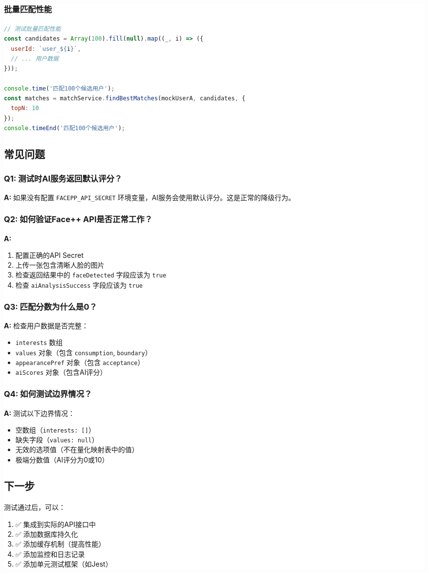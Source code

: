 ### 批量匹配性能

```javascript
// 测试批量匹配性能
const candidates = Array(100).fill(null).map((_, i) => ({
  userId: `user_${i}`,
  // ... 用户数据
}));

console.time('匹配100个候选用户');
const matches = matchService.findBestMatches(mockUserA, candidates, {
  topN: 10
});
console.timeEnd('匹配100个候选用户');
```

## 常见问题

### Q1: 测试时AI服务返回默认评分？

**A:** 如果没有配置 `FACEPP_API_SECRET` 环境变量，AI服务会使用默认评分。这是正常的降级行为。

### Q2: 如何验证Face++ API是否正常工作？

**A:** 
1. 配置正确的API Secret
2. 上传一张包含清晰人脸的图片
3. 检查返回结果中的 `faceDetected` 字段应该为 `true`
4. 检查 `aiAnalysisSuccess` 字段应该为 `true`

### Q3: 匹配分数为什么是0？

**A:** 检查用户数据是否完整：
- `interests` 数组
- `values` 对象（包含 `consumption`, `boundary`）
- `appearancePref` 对象（包含 `acceptance`）
- `aiScores` 对象（包含AI评分）

### Q4: 如何测试边界情况？

**A:** 测试以下边界情况：
- 空数组（`interests: []`）
- 缺失字段（`values: null`）
- 无效的选项值（不在量化映射表中的值）
- 极端分数值（AI评分为0或10）

## 下一步

测试通过后，可以：

1. ✅ 集成到实际的API接口中
2. ✅ 添加数据库持久化
3. ✅ 添加缓存机制（提高性能）
4. ✅ 添加监控和日志记录
5. ✅ 添加单元测试框架（如Jest）

